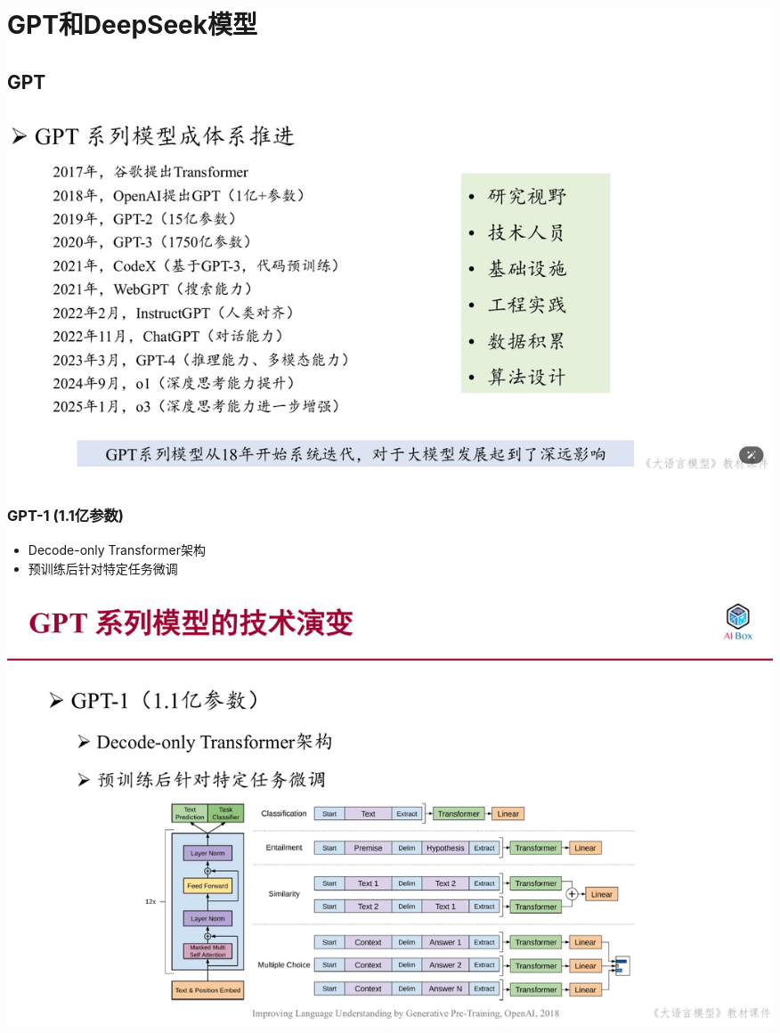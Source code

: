 # GPT和DeepSeek模型

## GPT 

![GPT模型的诞生和发展](./images/gpt_history.png)

### GPT-1 (1.1亿参数)

* Decode-only Transformer架构
* 预训练后针对特定任务微调

![GPT-1模型架构](./images/gpt1.png)
